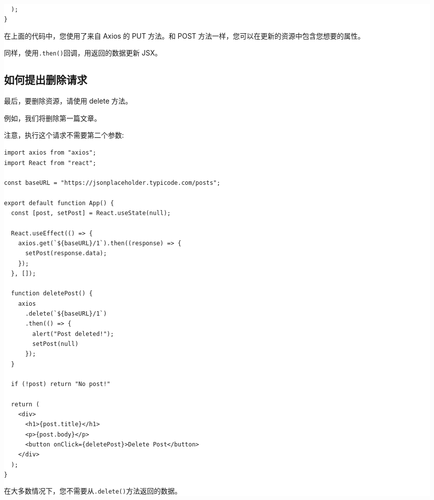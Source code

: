 ```
  );
}
```

在上面的代码中，您使用了来自 Axios 的 PUT 方法。和 POST 方法一样，您可以在更新的资源中包含您想要的属性。

同样，使用`.then()`回调，用返回的数据更新 JSX。

## 如何提出删除请求

最后，要删除资源，请使用 delete 方法。

例如，我们将删除第一篇文章。

注意，执行这个请求不需要第二个参数:

```
import axios from "axios";
import React from "react";

const baseURL = "https://jsonplaceholder.typicode.com/posts";

export default function App() {
  const [post, setPost] = React.useState(null);

  React.useEffect(() => {
    axios.get(`${baseURL}/1`).then((response) => {
      setPost(response.data);
    });
  }, []);

  function deletePost() {
    axios
      .delete(`${baseURL}/1`)
      .then(() => {
        alert("Post deleted!");
        setPost(null)
      });
  }

  if (!post) return "No post!"

  return (
    <div>
      <h1>{post.title}</h1>
      <p>{post.body}</p>
      <button onClick={deletePost}>Delete Post</button>
    </div>
  );
}
```

在大多数情况下，您不需要从`.delete()`方法返回的数据。

